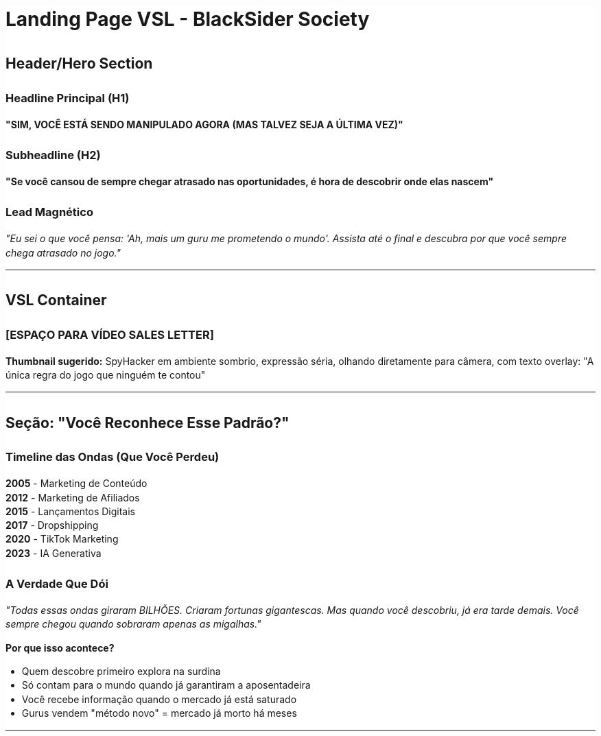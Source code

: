 # Landing Page VSL - BlackSider Society

## Header/Hero Section

### Headline Principal (H1)
**"SIM, VOCÊ ESTÁ SENDO MANIPULADO AGORA (MAS TALVEZ SEJA A ÚLTIMA VEZ)"**

### Subheadline (H2)
**"Se você cansou de sempre chegar atrasado nas oportunidades, é hora de descobrir onde elas nascem"**

### Lead Magnético
*"Eu sei o que você pensa: 'Ah, mais um guru me prometendo o mundo'. Assista até o final e descubra por que você sempre chega atrasado no jogo."*

---

## VSL Container

### [ESPAÇO PARA VÍDEO SALES LETTER]

**Thumbnail sugerido:** SpyHacker em ambiente sombrio, expressão séria, olhando diretamente para câmera, com texto overlay: "A única regra do jogo que ninguém te contou"

---

## Seção: "Você Reconhece Esse Padrão?"

### Timeline das Ondas (Que Você Perdeu)

**2005** - Marketing de Conteúdo  
**2012** - Marketing de Afiliados  
**2015** - Lançamentos Digitais  
**2017** - Dropshipping  
**2020** - TikTok Marketing  
**2023** - IA Generativa  

### A Verdade Que Dói
*"Todas essas ondas giraram BILHÕES. Criaram fortunas gigantescas. Mas quando você descobriu, já era tarde demais. Você sempre chegou quando sobraram apenas as migalhas."*

**Por que isso acontece?**
- Quem descobre primeiro explora na surdina
- Só contam para o mundo quando já garantiram a aposentadeira  
- Você recebe informação quando o mercado já está saturado
- Gurus vendem "método novo" = mercado já morto há meses

---
